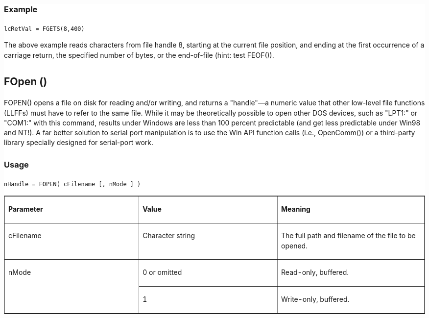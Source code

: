 
### Example

```foxpro
lcRetVal = FGETS(8,400)
```

The above example reads characters from file handle 8, starting at the current file position, and ending at the first occurrence of a carriage return, the specified number of bytes, or the end-of-file (hint: test FEOF()).

## FOpen ()

FOPEN() opens a file on disk for reading and/or writing, and returns a "handle"&mdash;a numeric value that other low-level file functions (LLFFs) must have to refer to the same file. While it may be theoretically possible to open other DOS devices, such as "LPT1:" or "COM1:" with this command, results under Windows are less than 100 percent predictable (and get less predictable under Win98 and NT!). A far better solution to serial port manipulation is to use the Win API function calls (i.e., OpenComm()) or a third-party library specially designed for serial-port work.

### Usage

```foxpro
nHandle = FOPEN( cFilename [, nMode ] )
```
<table border cellspacing=0 cellpadding=0 width=100%>
<tr>
  <td width=32% valign=top>
  <p><b>Parameter</b></p>
  </td>
  <td width=23% valign=top>
  <p><b>Value</b></p>
  </td>
  <td width=45% valign=top>
  <p><b>Meaning</b></p>
  </td>
 </tr>
<tr>
  <td width=32% valign=top>
  <p>cFilename</p>
  </td>
  <td width=23% valign=top>
  <p>Character string</p>
  </td>
  <td width=45% valign=top>
  <p>The full path and filename of the file to be opened.</p>
  </td>
 </tr>
<tr>
  <td width=32% rowspan=6 valign=top>
  <p>nMode</p>
  </td>
  <td width=23% valign=top>
  <p>0 or omitted</p>
  </td>
  <td width=45% valign=top>
  <p>Read-only, buffered.</p>
  </td>
 </tr>
<tr>
  <td width=33% valign=top>
  <p>1</p>
  </td>
  <td width=67% valign=top>
  <p>Write-only, buffered.</p>